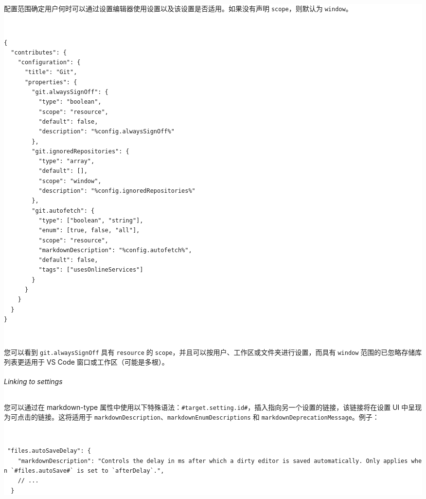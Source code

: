 配置范围确定用户何时可以通过设置编辑器使用设置以及该设置是否适用。如果没有声明 `scope`，则默认为 `window`。

<br>

```
{
  "contributes": {
    "configuration": {
      "title": "Git",
      "properties": {
        "git.alwaysSignOff": {
          "type": "boolean",
          "scope": "resource",
          "default": false,
          "description": "%config.alwaysSignOff%"
        },
        "git.ignoredRepositories": {
          "type": "array",
          "default": [],
          "scope": "window",
          "description": "%config.ignoredRepositories%"
        },
        "git.autofetch": {
          "type": ["boolean", "string"],
          "enum": [true, false, "all"],
          "scope": "resource",
          "markdownDescription": "%config.autofetch%",
          "default": false,
          "tags": ["usesOnlineServices"]
        }
      }
    }
  }
}
```

<br>

您可以看到 `git.alwaysSignOff` 具有 `resource` 的 `scope`，并且可以按用户、工作区或文件夹进行设置，而具有 `window` 范围的已忽略存储库列表更适用于 VS Code 窗口或工作区（可能是多根）。

###### Linking to settings

您可以通过在 markdown-type 属性中使用以下特殊语法：`#target.setting.id#`，插入指向另一个设置的链接，该链接将在设置 UI 中呈现为可点击的链接。这将适用于 `markdownDescription`、`markdownEnumDescriptions` 和 `markdownDeprecationMessage`。例子：

<br>

```
 "files.autoSaveDelay": {
    "markdownDescription": "Controls the delay in ms after which a dirty editor is saved automatically. Only applies when `#files.autoSave#` is set to `afterDelay`.",
    // ...
  }
```
